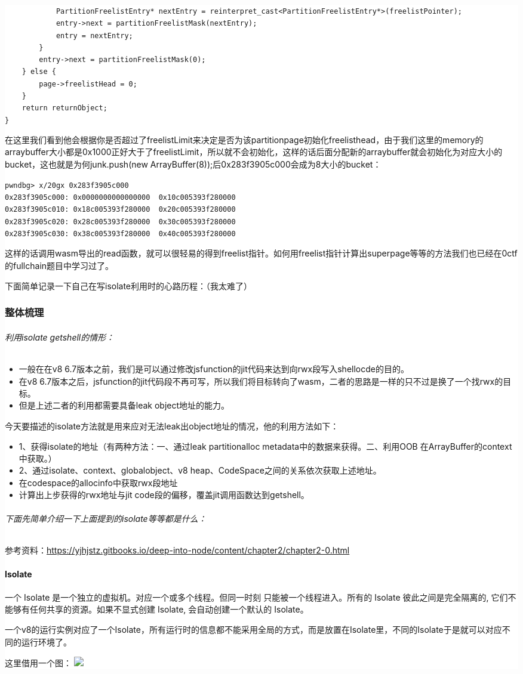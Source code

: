 ```
            PartitionFreelistEntry* nextEntry = reinterpret_cast<PartitionFreelistEntry*>(freelistPointer);
            entry->next = partitionFreelistMask(nextEntry);
            entry = nextEntry;
        }
        entry->next = partitionFreelistMask(0);
    } else {
        page->freelistHead = 0;
    }
    return returnObject;
}
```
在这里我们看到他会根据你是否超过了freelistLimit来决定是否为该partitionpage初始化freelisthead，由于我们这里的memory的arraybuffer大小都是0x1000正好大于了freelistLimit，所以就不会初始化，这样的话后面分配新的arraybuffer就会初始化为对应大小的bucket，这也就是为何junk.push(new ArrayBuffer(8));后0x283f3905c000会成为8大小的bucket：

```
pwndbg> x/20gx 0x283f3905c000
0x283f3905c000:	0x0000000000000000	0x10c005393f280000
0x283f3905c010:	0x18c005393f280000	0x20c005393f280000
0x283f3905c020:	0x28c005393f280000	0x30c005393f280000
0x283f3905c030:	0x38c005393f280000	0x40c005393f280000
```

这样的话调用wasm导出的read函数，就可以很轻易的得到freelist指针。如何用freelist指针计算出superpage等等的方法我们也已经在0ctf的fullchain题目中学习过了。


下面简单记录一下自己在写isolate利用时的心路历程：（我太难了）

### 整体梳理

###### 利用isolate getshell的情形：

- 一般在在v8 6.7版本之前，我们是可以通过修改jsfunction的jit代码来达到向rwx段写入shellocde的目的。
- 在v8 6.7版本之后，jsfunction的jit代码段不再可写，所以我们将目标转向了wasm，二者的思路是一样的只不过是换了一个找rwx的目标。
- 但是上述二者的利用都需要具备leak object地址的能力。

今天要描述的isolate方法就是用来应对无法leak出object地址的情况，他的利用方法如下：
- 1、获得isolate的地址（有两种方法：一、通过leak partitionalloc metadata中的数据来获得。二、利用OOB 在ArrayBuffer的context中获取。）
- 2、通过isolate、context、globalobject、v8 heap、CodeSpace之间的关系依次获取上述地址。
- 在codespace的allocinfo中获取rwx段地址
- 计算出上步获得的rwx地址与jit code段的偏移，覆盖jit调用函数达到getshell。

###### 下面先简单介绍一下上面提到的isolate等等都是什么：

参考资料：https://yjhjstz.gitbooks.io/deep-into-node/content/chapter2/chapter2-0.html

#### Isolate

一个 Isolate 是一个独立的虚拟机。对应一个或多个线程。但同一时刻 只能被一个线程进入。所有的 Isolate 彼此之间是完全隔离的, 它们不能够有任何共享的资源。如果不显式创建 Isolate, 会自动创建一个默认的 Isolate。

一个v8的运行实例对应了一个Isolate，所有运行时的信息都不能采用全局的方式，而是放置在Isolate里，不同的Isolate于是就可以对应不同的运行环境了。

这里借用一个图：
![](./img/12.png)
